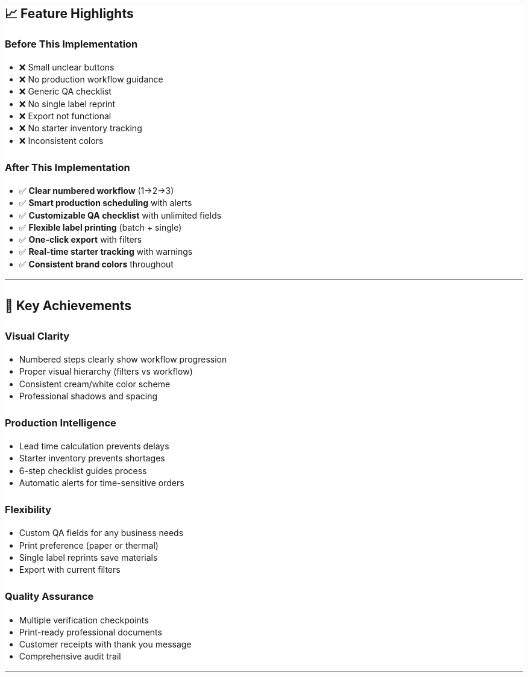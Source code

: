 
## 📈 Feature Highlights

### **Before This Implementation**
- ❌ Small unclear buttons
- ❌ No production workflow guidance
- ❌ Generic QA checklist
- ❌ No single label reprint
- ❌ Export not functional
- ❌ No starter inventory tracking
- ❌ Inconsistent colors

### **After This Implementation**
- ✅ **Clear numbered workflow** (1→2→3)
- ✅ **Smart production scheduling** with alerts
- ✅ **Customizable QA checklist** with unlimited fields
- ✅ **Flexible label printing** (batch + single)
- ✅ **One-click export** with filters
- ✅ **Real-time starter tracking** with warnings
- ✅ **Consistent brand colors** throughout

---

## 🎯 Key Achievements

### **Visual Clarity**
- Numbered steps clearly show workflow progression
- Proper visual hierarchy (filters vs workflow)
- Consistent cream/white color scheme
- Professional shadows and spacing

### **Production Intelligence**
- Lead time calculation prevents delays
- Starter inventory prevents shortages
- 6-step checklist guides process
- Automatic alerts for time-sensitive orders

### **Flexibility**
- Custom QA fields for any business needs
- Print preference (paper or thermal)
- Single label reprints save materials
- Export with current filters

### **Quality Assurance**
- Multiple verification checkpoints
- Print-ready professional documents
- Customer receipts with thank you message
- Comprehensive audit trail

---